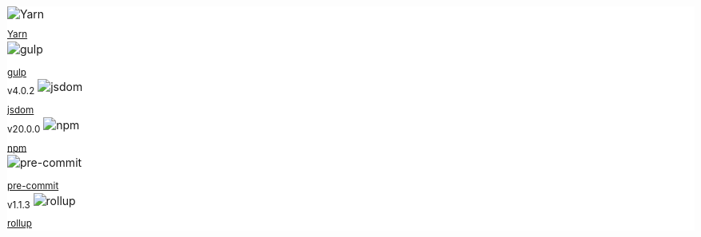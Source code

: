 <td align='center'>
  <img width='36' height='36' src='https://img.stackshare.io/service/5848/44mC-kJ3.jpg' alt='Yarn'>
  <br>
  <sub><a href="https://yarnpkg.com/">Yarn</a></sub>
  <br>
  <sub></sub>
</td>

<td align='center'>
  <img width='36' height='36' src='https://img.stackshare.io/service/844/iruTC031.png' alt='gulp'>
  <br>
  <sub><a href="http://gulpjs.com/">gulp</a></sub>
  <br>
  <sub>v4.0.2</sub>
</td>

<td align='center'>
  <img width='36' height='36' src='https://img.stackshare.io/service/7054/preview.jpeg' alt='jsdom'>
  <br>
  <sub><a href="https://github.com/jsdom/jsdom">jsdom</a></sub>
  <br>
  <sub>v20.0.0</sub>
</td>

<td align='center'>
  <img width='36' height='36' src='https://img.stackshare.io/service/1120/lejvzrnlpb308aftn31u.png' alt='npm'>
  <br>
  <sub><a href="https://www.npmjs.com/">npm</a></sub>
  <br>
  <sub></sub>
</td>

</tr>
<tr>
  <td align='center'>
  <img width='36' height='36' src='https://img.stackshare.io/no-img-open-source.png' alt='pre-commit'>
  <br>
  <sub><a href="http://jish.github.io/pre-commit/">pre-commit</a></sub>
  <br>
  <sub>v1.1.3</sub>
</td>

<td align='center'>
  <img width='36' height='36' src='https://img.stackshare.io/service/4423/zE8RTn9E_400x400.jpg' alt='rollup'>
  <br>
  <sub><a href="http://rollupjs.org/">rollup</a></sub>
  <br>
  <sub></sub>
</td>
